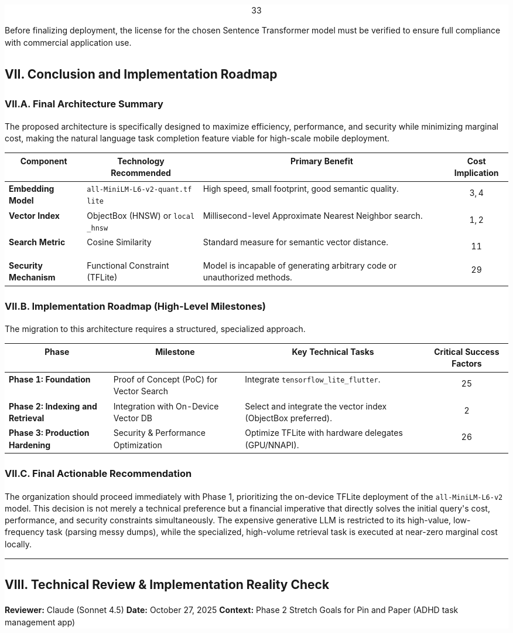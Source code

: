 $$
33
$$

 Before finalizing deployment, the license for the chosen Sentence Transformer model must be verified to ensure full compliance with commercial application use.

## VII. Conclusion and Implementation Roadmap

### VII.A. Final Architecture Summary

The proposed architecture is specifically designed to maximize efficiency, performance, and security while minimizing marginal cost, making the natural language task completion feature viable for high-scale mobile deployment.

| **Component** | **Technology Recommended** | **Primary Benefit** | **Cost Implication** | 
 | ----- | ----- | ----- | ----- | 
| **Embedding Model** | `all-MiniLM-L6-v2-quant.tflite` | High speed, small footprint, good semantic quality. | $$ 3, 4 $$ | Near-zero marginal cost. | 
| **Vector Index** | ObjectBox (HNSW) or `local_hnsw` | Millisecond-level Approximate Nearest Neighbor search. | $$ 1, 2 $$ | Solves scalability issue of checking entire DB. | 
| **Search Metric** | Cosine Similarity | Standard measure for semantic vector distance. | $$ 11 $$ | Efficient calculation. | 
| **Security Mechanism** | Functional Constraint (TFLite) | Model is incapable of generating arbitrary code or unauthorized methods. | $$ 29 $$ | Inherently safe by design. | 

### VII.B. Implementation Roadmap (High-Level Milestones)

The migration to this architecture requires a structured, specialized approach.

| **Phase** | **Milestone** | **Key Technical Tasks** | **Critical Success Factors** | 
 | ----- | ----- | ----- | ----- | 
| **Phase 1: Foundation** | Proof of Concept (PoC) for Vector Search | Integrate `tensorflow_lite_flutter`. | $$ 25 $$ |  Load the INT8 quantized `all-MiniLM-L6-v2` model. | $$ 3 $$ |  Develop custom Dart code for mean pooling, tokenization, and tensor preparation. | $$ 23 $$ | Correct implementation of the required embedding preprocessing logic in Dart. | 
| **Phase 2: Indexing and Retrieval** | Integration with On-Device Vector DB | Select and integrate the vector index (ObjectBox preferred). | $$ 2 $$ |  Develop asynchronous indexing handlers to prevent UI blocking. Implement and tune the Cosine Similarity threshold function. | $$ 11 $$ | Successful offloading of HNSW index maintenance to background isolates. | 
| **Phase 3: Production Hardening** | Security & Performance Optimization | Optimize TFLite with hardware delegates (GPU/NNAPI). | $$ 26 $$ |  Set and validate the production semantic similarity threshold. Conduct comprehensive review of the open-source license for commercial use. | $$ 33 $$ | Achieving target latency and ensuring cross-device performance consistency. | 

### VII.C. Final Actionable Recommendation

The organization should proceed immediately with Phase 1, prioritizing the on-device TFLite deployment of the `all-MiniLM-L6-v2` model. This decision is not merely a technical preference but a financial imperative that directly solves the initial query's cost, performance, and security constraints simultaneously. The expensive generative LLM is restricted to its high-value, low-frequency task (parsing messy dumps), while the specialized, high-volume retrieval task is executed at near-zero marginal cost locally.

---

## VIII. Technical Review & Implementation Reality Check

**Reviewer:** Claude (Sonnet 4.5)
**Date:** October 27, 2025
**Context:** Phase 2 Stretch Goals for Pin and Paper (ADHD task management app)
